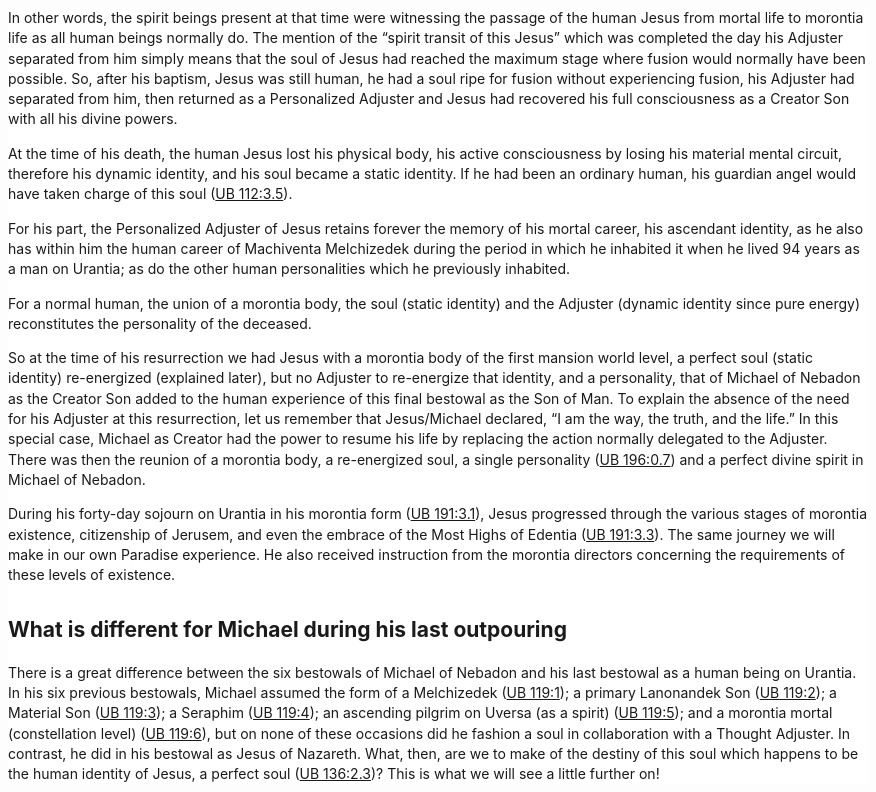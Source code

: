 In other words, the spirit beings present at that time were witnessing the passage of the human Jesus from mortal life to morontia life as all human beings normally do. The mention of the “spirit transit of this Jesus” which was completed the day his Adjuster separated from him simply means that the soul of Jesus had reached the maximum stage where fusion would normally have been possible. So, after his baptism, Jesus was still human, he had a soul ripe for fusion without experiencing fusion, his Adjuster had separated from him, then returned as a Personalized Adjuster and Jesus had recovered his full consciousness as a Creator Son with all his divine powers.

At the time of his death, the human Jesus lost his physical body, his active consciousness by losing his material mental circuit, therefore his dynamic identity, and his soul became a static identity. If he had been an ordinary human, his guardian angel would have taken charge of this soul ([UB 112:3.5](/en/The_Urantia_Book/112#p3_5)).

For his part, the Personalized Adjuster of Jesus retains forever the memory of his mortal career, his ascendant identity, as he also has within him the human career of Machiventa Melchizedek during the period in which he inhabited it when he lived 94 years as a man on Urantia; as do the other human personalities which he previously inhabited.

For a normal human, the union of a morontia body, the soul (static identity) and the Adjuster (dynamic identity since pure energy) reconstitutes the personality of the deceased.

So at the time of his resurrection we had Jesus with a morontia body of the first mansion world level, a perfect soul (static identity) re-energized (explained later), but no Adjuster to re-energize that identity, and a personality, that of Michael of Nebadon as the Creator Son added to the human experience of this final bestowal as the Son of Man. To explain the absence of the need for his Adjuster at this resurrection, let us remember that Jesus/Michael declared, “I am the way, the truth, and the life.” In this special case, Michael as Creator had the power to resume his life by replacing the action normally delegated to the Adjuster. There was then the reunion of a morontia body, a re-energized soul, a single personality ([UB 196:0.7](/en/The_Urantia_Book/196#p0_7)) and a perfect divine spirit in Michael of Nebadon.

During his forty-day sojourn on Urantia in his morontia form ([UB 191:3.1](/en/The_Urantia_Book/191#p3_1)), Jesus progressed through the various stages of morontia existence, citizenship of Jerusem, and even the embrace of the Most Highs of Edentia ([UB 191:3.3](/en/The_Urantia_Book/191#p3_3)). The same journey we will make in our own Paradise experience. He also received instruction from the morontia directors concerning the requirements of these levels of existence.

## What is different for Michael during his last outpouring

There is a great difference between the six bestowals of Michael of Nebadon and his last bestowal as a human being on Urantia. In his six previous bestowals, Michael assumed the form of a Melchizedek ([UB 119:1](/en/The_Urantia_Book/119#p1)); a primary Lanonandek Son ([UB 119:2](/en/The_Urantia_Book/119#p2)); a Material Son ([UB 119:3](/en/The_Urantia_Book/119#p3)); a Seraphim ([UB 119:4](/en/The_Urantia_Book/119#p4)); an ascending pilgrim on Uversa (as a spirit) ([UB 119:5](/en/The_Urantia_Book/119#p5)); and a morontia mortal (constellation level) ([UB 119:6](/en/The_Urantia_Book/119#p6)), but on none of these occasions did he fashion a soul in collaboration with a Thought Adjuster. In contrast, he did in his bestowal as Jesus of Nazareth. What, then, are we to make of the destiny of this soul which happens to be the human identity of Jesus, a perfect soul ([UB 136:2.3](/en/The_Urantia_Book/136#p2_3))? This is what we will see a little further on!

<figure id="Figure_3" class="image urantiapedia">